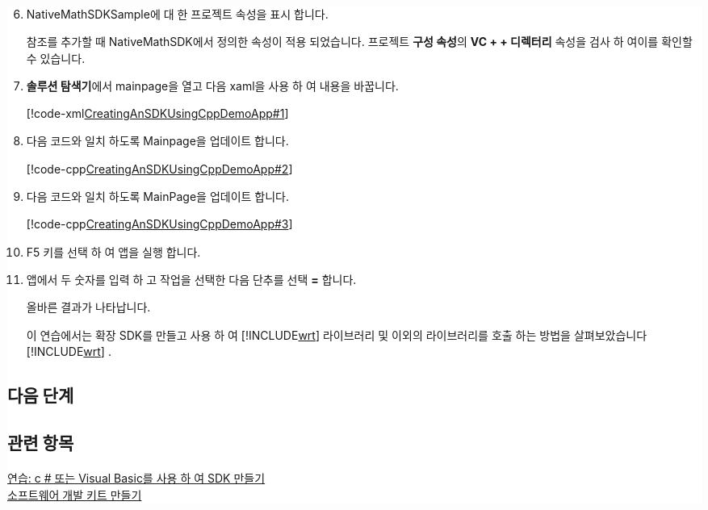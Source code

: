 6. NativeMathSDKSample에 대 한 프로젝트 속성을 표시 합니다.  
  
    참조를 추가할 때 NativeMathSDK에서 정의한 속성이 적용 되었습니다. 프로젝트 **구성 속성**의 **VC + + 디렉터리** 속성을 검사 하 여이를 확인할 수 있습니다.  
  
7. **솔루션 탐색기**에서 mainpage을 열고 다음 xaml을 사용 하 여 내용을 바꿉니다.  
  
    [!code-xml[CreatingAnSDKUsingCppDemoApp#1](../snippets/cpp/VS_Snippets_VSSDK/creatingansdkusingcppdemoapp/cpp/mainpage.xaml#1)]  
  
8. 다음 코드와 일치 하도록 Mainpage을 업데이트 합니다.  
  
    [!code-cpp[CreatingAnSDKUsingCppDemoApp#2](../snippets/cpp/VS_Snippets_VSSDK/creatingansdkusingcppdemoapp/cpp/mainpage.xaml.h#2)]  
  
9. 다음 코드와 일치 하도록 MainPage을 업데이트 합니다.  
  
     [!code-cpp[CreatingAnSDKUsingCppDemoApp#3](../snippets/cpp/VS_Snippets_VSSDK/creatingansdkusingcppdemoapp/cpp/mainpage.xaml.cpp#3)]  
  
10. F5 키를 선택 하 여 앱을 실행 합니다.  
  
11. 앱에서 두 숫자를 입력 하 고 작업을 선택한 다음 단추를 선택 **=** 합니다.  
  
     올바른 결과가 나타납니다.  
  
    이 연습에서는 확장 SDK를 만들고 사용 하 여 [!INCLUDE[wrt](../includes/wrt-md.md)] 라이브러리 및 이외의 라이브러리를 호출 하는 방법을 살펴보았습니다 [!INCLUDE[wrt](../includes/wrt-md.md)] .  
  
## <a name="next-steps"></a>다음 단계  
  
## <a name="see-also"></a>관련 항목  
 [연습: c # 또는 Visual Basic를 사용 하 여 SDK 만들기](../extensibility/walkthrough-creating-an-sdk-using-csharp-or-visual-basic.md)   
 [소프트웨어 개발 키트 만들기](../extensibility/creating-a-software-development-kit.md)
